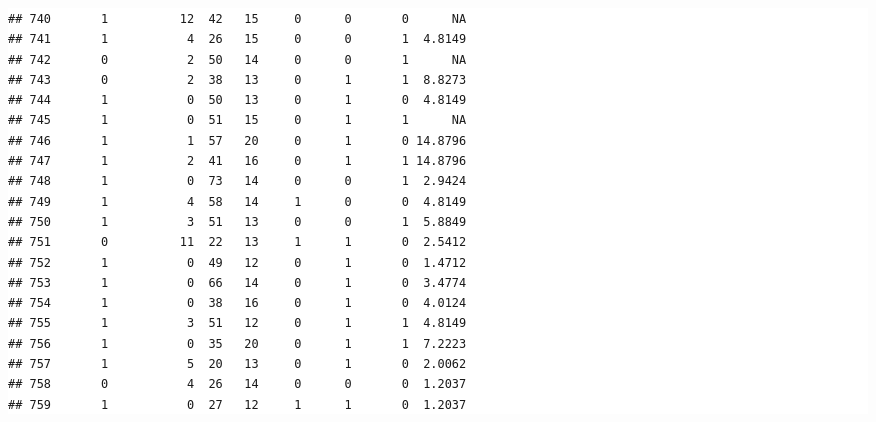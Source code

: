    ## 740       1          12  42   15     0      0       0      NA
    ## 741       1           4  26   15     0      0       1  4.8149
    ## 742       0           2  50   14     0      0       1      NA
    ## 743       0           2  38   13     0      1       1  8.8273
    ## 744       1           0  50   13     0      1       0  4.8149
    ## 745       1           0  51   15     0      1       1      NA
    ## 746       1           1  57   20     0      1       0 14.8796
    ## 747       1           2  41   16     0      1       1 14.8796
    ## 748       1           0  73   14     0      0       1  2.9424
    ## 749       1           4  58   14     1      0       0  4.8149
    ## 750       1           3  51   13     0      0       1  5.8849
    ## 751       0          11  22   13     1      1       0  2.5412
    ## 752       1           0  49   12     0      1       0  1.4712
    ## 753       1           0  66   14     0      1       0  3.4774
    ## 754       1           0  38   16     0      1       0  4.0124
    ## 755       1           3  51   12     0      1       1  4.8149
    ## 756       1           0  35   20     0      1       1  7.2223
    ## 757       1           5  20   13     0      1       0  2.0062
    ## 758       0           4  26   14     0      0       0  1.2037
    ## 759       1           0  27   12     1      1       0  1.2037